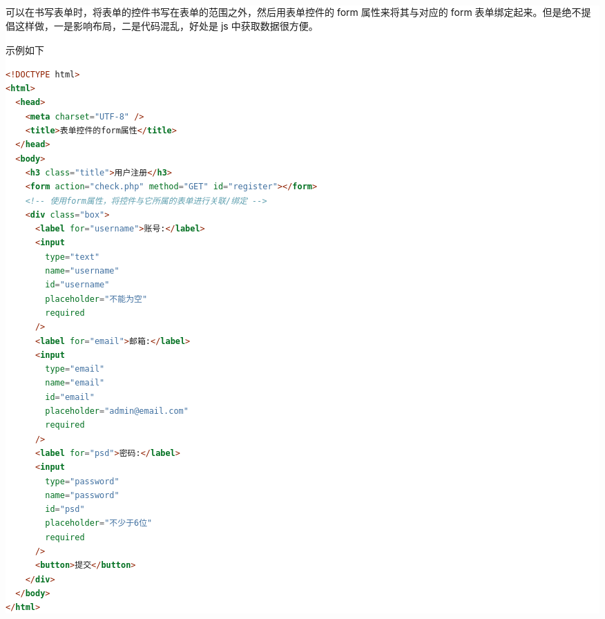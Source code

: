 可以在书写表单时，将表单的控件书写在表单的范围之外，然后用表单控件的 form 属性来将其与对应的 form 表单绑定起来。但是绝不提倡这样做，一是影响布局，二是代码混乱，好处是 js 中获取数据很方便。

示例如下

```html
<!DOCTYPE html>
<html>
  <head>
    <meta charset="UTF-8" />
    <title>表单控件的form属性</title>
  </head>
  <body>
    <h3 class="title">用户注册</h3>
    <form action="check.php" method="GET" id="register"></form>
    <!-- 使用form属性，将控件与它所属的表单进行关联/绑定 -->
    <div class="box">
      <label for="username">账号:</label>
      <input
        type="text"
        name="username"
        id="username"
        placeholder="不能为空"
        required
      />
      <label for="email">邮箱:</label>
      <input
        type="email"
        name="email"
        id="email"
        placeholder="admin@email.com"
        required
      />
      <label for="psd">密码:</label>
      <input
        type="password"
        name="password"
        id="psd"
        placeholder="不少于6位"
        required
      />
      <button>提交</button>
    </div>
  </body>
</html>
```
